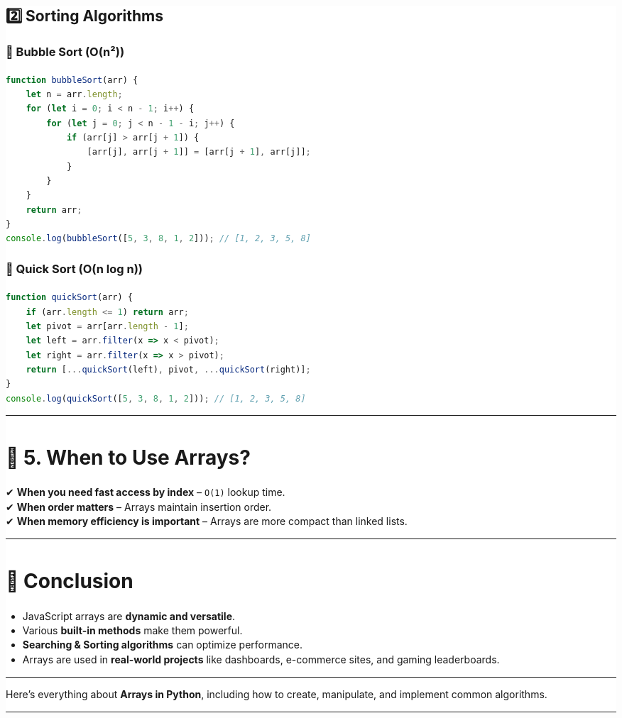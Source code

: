 
## **2️⃣ Sorting Algorithms**
### **🔹 Bubble Sort (O(n²))**
```javascript
function bubbleSort(arr) {
    let n = arr.length;
    for (let i = 0; i < n - 1; i++) {
        for (let j = 0; j < n - 1 - i; j++) {
            if (arr[j] > arr[j + 1]) {
                [arr[j], arr[j + 1]] = [arr[j + 1], arr[j]];
            }
        }
    }
    return arr;
}
console.log(bubbleSort([5, 3, 8, 1, 2])); // [1, 2, 3, 5, 8]
```

### **🔹 Quick Sort (O(n log n))**
```javascript
function quickSort(arr) {
    if (arr.length <= 1) return arr;
    let pivot = arr[arr.length - 1];
    let left = arr.filter(x => x < pivot);
    let right = arr.filter(x => x > pivot);
    return [...quickSort(left), pivot, ...quickSort(right)];
}
console.log(quickSort([5, 3, 8, 1, 2])); // [1, 2, 3, 5, 8]
```

---

# **📌 5. When to Use Arrays?**
✔ **When you need fast access by index** – `O(1)` lookup time.  
✔ **When order matters** – Arrays maintain insertion order.  
✔ **When memory efficiency is important** – Arrays are more compact than linked lists.  

---

# **📌 Conclusion**
- JavaScript arrays are **dynamic and versatile**.
- Various **built-in methods** make them powerful.
- **Searching & Sorting algorithms** can optimize performance.
- Arrays are used in **real-world projects** like dashboards, e-commerce sites, and gaming leaderboards.

---

Here’s everything about **Arrays in Python**, including how to create, manipulate, and implement common algorithms.

---